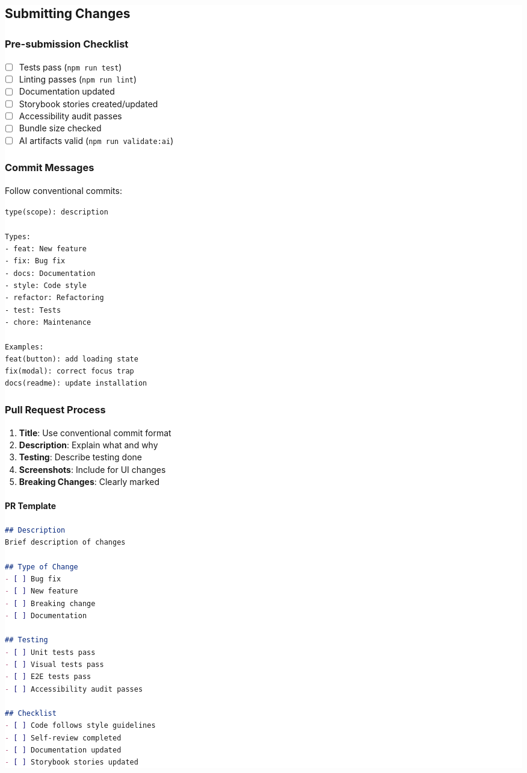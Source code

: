 ## Submitting Changes

### Pre-submission Checklist
- [ ] Tests pass (`npm run test`)
- [ ] Linting passes (`npm run lint`)
- [ ] Documentation updated
- [ ] Storybook stories created/updated
- [ ] Accessibility audit passes
- [ ] Bundle size checked
 - [ ] AI artifacts valid (`npm run validate:ai`)

### Commit Messages
Follow conventional commits:
```
type(scope): description

Types:
- feat: New feature
- fix: Bug fix
- docs: Documentation
- style: Code style
- refactor: Refactoring
- test: Tests
- chore: Maintenance

Examples:
feat(button): add loading state
fix(modal): correct focus trap
docs(readme): update installation
```

### Pull Request Process

1. **Title**: Use conventional commit format
2. **Description**: Explain what and why
3. **Testing**: Describe testing done
4. **Screenshots**: Include for UI changes
5. **Breaking Changes**: Clearly marked

#### PR Template
```markdown
## Description
Brief description of changes

## Type of Change
- [ ] Bug fix
- [ ] New feature
- [ ] Breaking change
- [ ] Documentation

## Testing
- [ ] Unit tests pass
- [ ] Visual tests pass
- [ ] E2E tests pass
- [ ] Accessibility audit passes

## Checklist
- [ ] Code follows style guidelines
- [ ] Self-review completed
- [ ] Documentation updated
- [ ] Storybook stories updated
```
